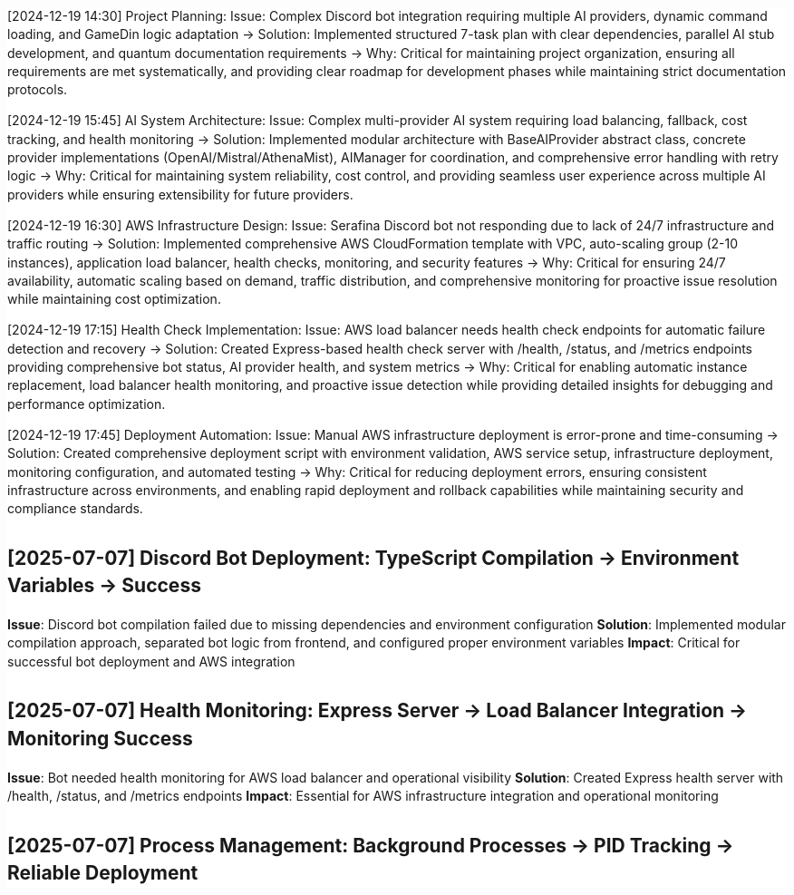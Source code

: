 [2024-12-19 14:30] Project Planning: Issue: Complex Discord bot integration requiring multiple AI providers, dynamic command loading, and GameDin logic adaptation → Solution: Implemented structured 7-task plan with clear dependencies, parallel AI stub development, and quantum documentation requirements → Why: Critical for maintaining project organization, ensuring all requirements are met systematically, and providing clear roadmap for development phases while maintaining strict documentation protocols.

[2024-12-19 15:45] AI System Architecture: Issue: Complex multi-provider AI system requiring load balancing, fallback, cost tracking, and health monitoring → Solution: Implemented modular architecture with BaseAIProvider abstract class, concrete provider implementations (OpenAI/Mistral/AthenaMist), AIManager for coordination, and comprehensive error handling with retry logic → Why: Critical for maintaining system reliability, cost control, and providing seamless user experience across multiple AI providers while ensuring extensibility for future providers.

[2024-12-19 16:30] AWS Infrastructure Design: Issue: Serafina Discord bot not responding due to lack of 24/7 infrastructure and traffic routing → Solution: Implemented comprehensive AWS CloudFormation template with VPC, auto-scaling group (2-10 instances), application load balancer, health checks, monitoring, and security features → Why: Critical for ensuring 24/7 availability, automatic scaling based on demand, traffic distribution, and comprehensive monitoring for proactive issue resolution while maintaining cost optimization.

[2024-12-19 17:15] Health Check Implementation: Issue: AWS load balancer needs health check endpoints for automatic failure detection and recovery → Solution: Created Express-based health check server with /health, /status, and /metrics endpoints providing comprehensive bot status, AI provider health, and system metrics → Why: Critical for enabling automatic instance replacement, load balancer health monitoring, and proactive issue detection while providing detailed insights for debugging and performance optimization.

[2024-12-19 17:45] Deployment Automation: Issue: Manual AWS infrastructure deployment is error-prone and time-consuming → Solution: Created comprehensive deployment script with environment validation, AWS service setup, infrastructure deployment, monitoring configuration, and automated testing → Why: Critical for reducing deployment errors, ensuring consistent infrastructure across environments, and enabling rapid deployment and rollback capabilities while maintaining security and compliance standards.

## [2025-07-07] Discord Bot Deployment: TypeScript Compilation → Environment Variables → Success

**Issue**: Discord bot compilation failed due to missing dependencies and environment configuration
**Solution**: Implemented modular compilation approach, separated bot logic from frontend, and configured proper environment variables
**Impact**: Critical for successful bot deployment and AWS integration

## [2025-07-07] Health Monitoring: Express Server → Load Balancer Integration → Monitoring Success

**Issue**: Bot needed health monitoring for AWS load balancer and operational visibility
**Solution**: Created Express health server with /health, /status, and /metrics endpoints
**Impact**: Essential for AWS infrastructure integration and operational monitoring

## [2025-07-07] Process Management: Background Processes → PID Tracking → Reliable Deployment
